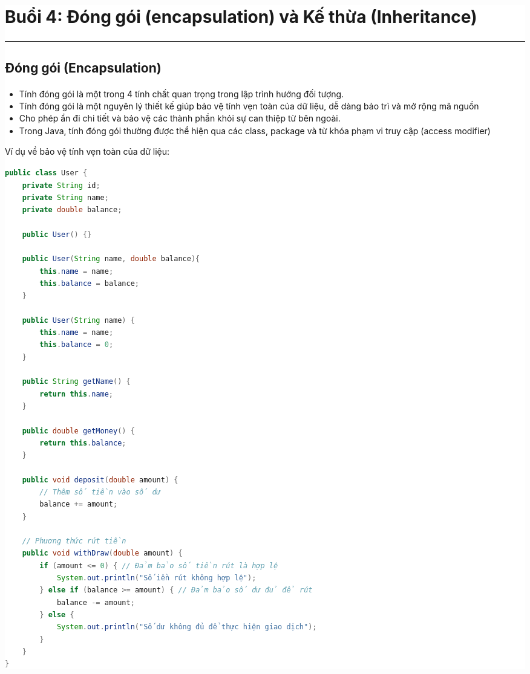 # Buổi 4: Đóng gói (encapsulation) và Kế thừa (Inheritance)

---
## Đóng gói (Encapsulation)

- Tính đóng gói là một trong 4 tính chất quan trọng trong lập trình hướng đối tượng.
- Tính đóng gói là một nguyên lý thiết kế giúp bảo vệ tính vẹn toàn của dữ liệu, dễ dàng bảo trì và mở rộng mã nguồn
- Cho phép ẩn đi chi tiết và bảo vệ các thành phần khỏi sự can thiệp từ bên ngoài.
- Trong Java, tính đóng gói thường được thể hiện qua các class, package và từ khóa phạm vi truy cập (access modifier) 

Ví dụ về bảo vệ tính vẹn toàn của dữ liệu:
```java
public class User {
    private String id;
    private String name;
    private double balance;
    
    public User() {}
    
    public User(String name, double balance){
        this.name = name;
        this.balance = balance;
    }
    
    public User(String name) {
        this.name = name;
        this.balance = 0;
    }
    
    public String getName() {
        return this.name;
    }
    
    public double getMoney() {
        return this.balance;
    }

    public void deposit(double amount) {
        // Thêm số tiền vào số dư
        balance += amount;
    }
    
    // Phương thức rút tiền
    public void withDraw(double amount) {
        if (amount <= 0) { // Đảm bảo số tiền rút là hợp lệ
            System.out.println("Số iền rút không hợp lệ");
        } else if (balance >= amount) { // Đảm bảo số dư đủ để rút
            balance -= amount;
        } else {
            System.out.println("Số dư không đủ để thực hiện giao dịch");
        }
    }
}
```
